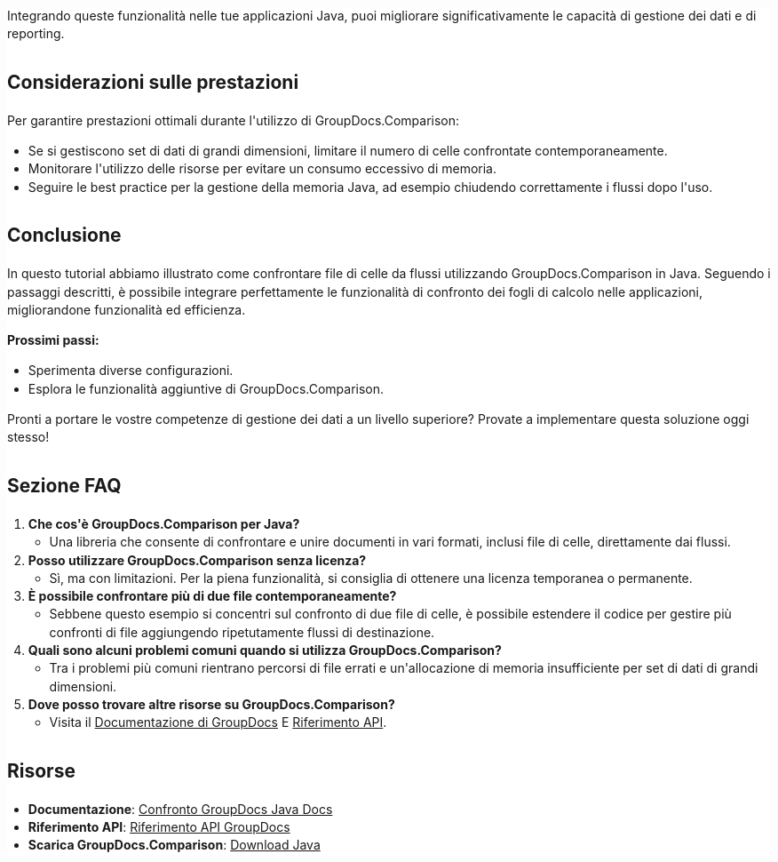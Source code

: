 Integrando queste funzionalità nelle tue applicazioni Java, puoi migliorare significativamente le capacità di gestione dei dati e di reporting.

## Considerazioni sulle prestazioni
Per garantire prestazioni ottimali durante l'utilizzo di GroupDocs.Comparison:
- Se si gestiscono set di dati di grandi dimensioni, limitare il numero di celle confrontate contemporaneamente.
- Monitorare l'utilizzo delle risorse per evitare un consumo eccessivo di memoria.
- Seguire le best practice per la gestione della memoria Java, ad esempio chiudendo correttamente i flussi dopo l'uso.

## Conclusione
In questo tutorial abbiamo illustrato come confrontare file di celle da flussi utilizzando GroupDocs.Comparison in Java. Seguendo i passaggi descritti, è possibile integrare perfettamente le funzionalità di confronto dei fogli di calcolo nelle applicazioni, migliorandone funzionalità ed efficienza.

**Prossimi passi:**
- Sperimenta diverse configurazioni.
- Esplora le funzionalità aggiuntive di GroupDocs.Comparison.

Pronti a portare le vostre competenze di gestione dei dati a un livello superiore? Provate a implementare questa soluzione oggi stesso!

## Sezione FAQ
1. **Che cos'è GroupDocs.Comparison per Java?**
   - Una libreria che consente di confrontare e unire documenti in vari formati, inclusi file di celle, direttamente dai flussi.
2. **Posso utilizzare GroupDocs.Comparison senza licenza?**
   - Sì, ma con limitazioni. Per la piena funzionalità, si consiglia di ottenere una licenza temporanea o permanente.
3. **È possibile confrontare più di due file contemporaneamente?**
   - Sebbene questo esempio si concentri sul confronto di due file di celle, è possibile estendere il codice per gestire più confronti di file aggiungendo ripetutamente flussi di destinazione.
4. **Quali sono alcuni problemi comuni quando si utilizza GroupDocs.Comparison?**
   - Tra i problemi più comuni rientrano percorsi di file errati e un'allocazione di memoria insufficiente per set di dati di grandi dimensioni.
5. **Dove posso trovare altre risorse su GroupDocs.Comparison?**
   - Visita il [Documentazione di GroupDocs](https://docs.groupdocs.com/comparison/java/) E [Riferimento API](https://reference.groupdocs.com/comparison/java/).

## Risorse
- **Documentazione**: [Confronto GroupDocs Java Docs](https://docs.groupdocs.com/comparison/java/)
- **Riferimento API**: [Riferimento API GroupDocs](https://reference.groupdocs.com/comparison/java/)
- **Scarica GroupDocs.Comparison**: [Download Java](https://releases.groupdocs.com/comparison/java/)